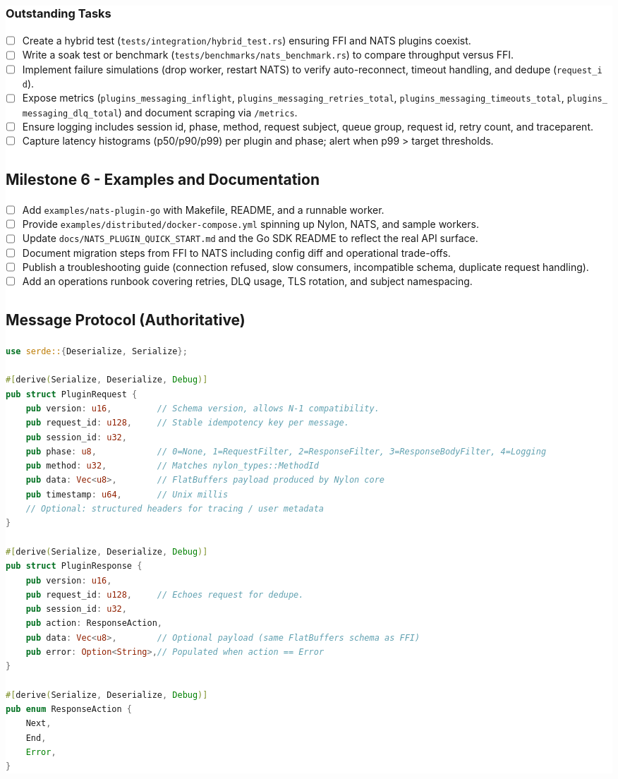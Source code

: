 ### Outstanding Tasks
- [ ] Create a hybrid test (`tests/integration/hybrid_test.rs`) ensuring FFI and NATS plugins coexist.
- [ ] Write a soak test or benchmark (`tests/benchmarks/nats_benchmark.rs`) to compare throughput versus FFI.
- [ ] Implement failure simulations (drop worker, restart NATS) to verify auto-reconnect, timeout handling, and dedupe (`request_id`).
- [ ] Expose metrics (`plugins_messaging_inflight`, `plugins_messaging_retries_total`, `plugins_messaging_timeouts_total`, `plugins_messaging_dlq_total`) and document scraping via `/metrics`.
- [ ] Ensure logging includes session id, phase, method, request subject, queue group, request id, retry count, and traceparent.
- [ ] Capture latency histograms (p50/p90/p99) per plugin and phase; alert when p99 > target thresholds.

## Milestone 6 - Examples and Documentation

- [ ] Add `examples/nats-plugin-go` with Makefile, README, and a runnable worker.
- [ ] Provide `examples/distributed/docker-compose.yml` spinning up Nylon, NATS, and sample workers.
- [ ] Update `docs/NATS_PLUGIN_QUICK_START.md` and the Go SDK README to reflect the real API surface.
- [ ] Document migration steps from FFI to NATS including config diff and operational trade-offs.
- [ ] Publish a troubleshooting guide (connection refused, slow consumers, incompatible schema, duplicate request handling).
- [ ] Add an operations runbook covering retries, DLQ usage, TLS rotation, and subject namespacing.

## Message Protocol (Authoritative)

```rust
use serde::{Deserialize, Serialize};

#[derive(Serialize, Deserialize, Debug)]
pub struct PluginRequest {
    pub version: u16,         // Schema version, allows N-1 compatibility.
    pub request_id: u128,     // Stable idempotency key per message.
    pub session_id: u32,
    pub phase: u8,            // 0=None, 1=RequestFilter, 2=ResponseFilter, 3=ResponseBodyFilter, 4=Logging
    pub method: u32,          // Matches nylon_types::MethodId
    pub data: Vec<u8>,        // FlatBuffers payload produced by Nylon core
    pub timestamp: u64,       // Unix millis
    // Optional: structured headers for tracing / user metadata
}

#[derive(Serialize, Deserialize, Debug)]
pub struct PluginResponse {
    pub version: u16,
    pub request_id: u128,     // Echoes request for dedupe.
    pub session_id: u32,
    pub action: ResponseAction,
    pub data: Vec<u8>,        // Optional payload (same FlatBuffers schema as FFI)
    pub error: Option<String>,// Populated when action == Error
}

#[derive(Serialize, Deserialize, Debug)]
pub enum ResponseAction {
    Next,
    End,
    Error,
}
```
